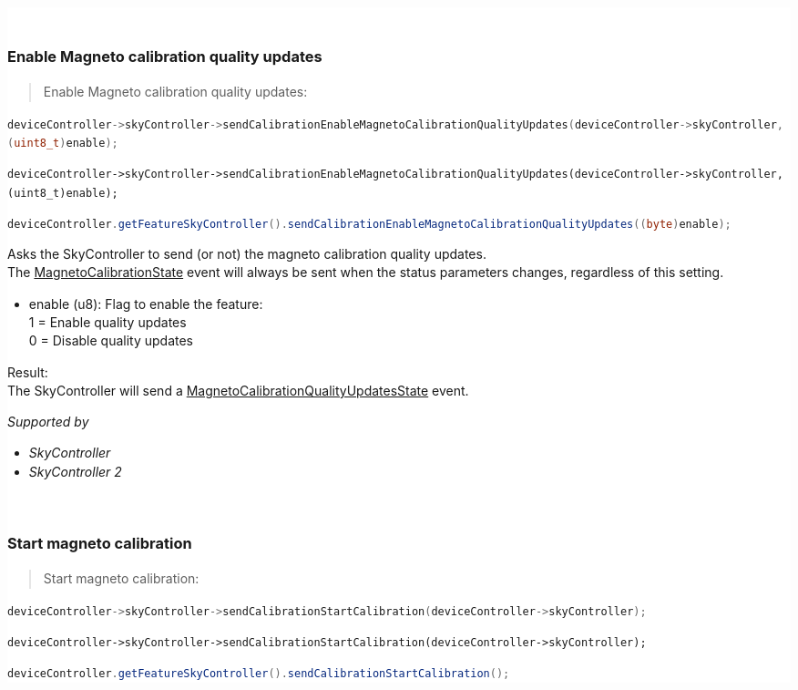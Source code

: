 
<br/>


### <a name="SkyController-Calibration-enableMagnetoCalibrationQualityUpdates">Enable Magneto calibration quality updates</a><br/>
> Enable Magneto calibration quality updates:

```c
deviceController->skyController->sendCalibrationEnableMagnetoCalibrationQualityUpdates(deviceController->skyController, (uint8_t)enable);
```

```objective_c
deviceController->skyController->sendCalibrationEnableMagnetoCalibrationQualityUpdates(deviceController->skyController, (uint8_t)enable);
```

```java
deviceController.getFeatureSkyController().sendCalibrationEnableMagnetoCalibrationQualityUpdates((byte)enable);
```

Asks the SkyController to send (or not) the magneto calibration quality updates.<br/>
The [MagnetoCalibrationState](#SkyController-CalibrationState-MagnetoCalibrationState) event will always be sent when the status parameters changes, regardless of this setting.<br/>


* enable (u8): Flag to enable the feature:<br/>
1 = Enable quality updates<br/>
0 = Disable quality updates<br/>


Result:<br/>
The SkyController will send a [MagnetoCalibrationQualityUpdatesState](#SkyController-CalibrationState-MagnetoCalibrationQualityUpdatesState) event.<br/>


*Supported by <br/>*

- *SkyController*<br/>
- *SkyController 2*<br/>


<br/>


### <a name="SkyController-Calibration-StartCalibration">Start magneto calibration</a><br/>
> Start magneto calibration:

```c
deviceController->skyController->sendCalibrationStartCalibration(deviceController->skyController);
```

```objective_c
deviceController->skyController->sendCalibrationStartCalibration(deviceController->skyController);
```

```java
deviceController.getFeatureSkyController().sendCalibrationStartCalibration();
```
